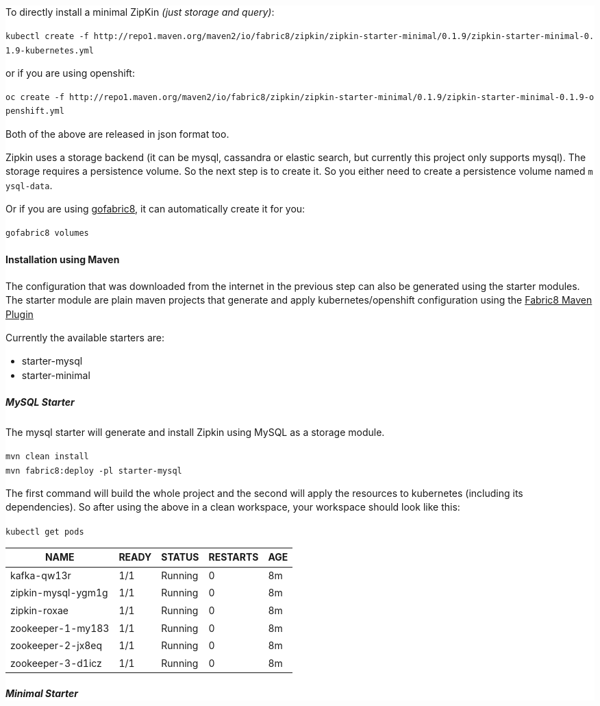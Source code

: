 To directly install a minimal ZipKin *(just storage and query)*:

    kubectl create -f http://repo1.maven.org/maven2/io/fabric8/zipkin/zipkin-starter-minimal/0.1.9/zipkin-starter-minimal-0.1.9-kubernetes.yml

or if you are using openshift:

    oc create -f http://repo1.maven.org/maven2/io/fabric8/zipkin/zipkin-starter-minimal/0.1.9/zipkin-starter-minimal-0.1.9-openshift.yml

Both of the above are released in json format too.

Zipkin uses a storage backend (it can be mysql, cassandra or elastic search, but currently this project only supports mysql). The storage requires a persistence volume.
So the next step is to create it. So you either need to create a persistence volume named `mysql-data`.

Or if you are using [gofabric8](https://github.com/fabric8io/gofabric8), it can automatically create it for you:

    gofabric8 volumes


#### Installation using Maven

The configuration that was downloaded from the internet in the previous step can also be generated using the starter modules.
The starter module are plain maven projects that generate and apply kubernetes/openshift configuration using the [Fabric8 Maven Plugin](http://fabric8.io/guide/mavenPlugin.html)

Currently the available starters are:

-   starter-mysql
-   starter-minimal

##### MySQL Starter

The mysql starter will generate and install Zipkin using MySQL as a storage module.

    mvn clean install
    mvn fabric8:deploy -pl starter-mysql

The first command will build the whole project and the second will apply the resources to kubernetes (including its dependencies).
So after using the above in a clean workspace, your workspace should look like this:


    kubectl get pods

NAME | READY|STATUS|RESTARTS|AGE
-----|------|------|--------|---
kafka-qw13r|1/1|Running|0|8m
zipkin-mysql-ygm1g|1/1|Running|0|8m
zipkin-roxae|1/1|Running|0|8m
zookeeper-1-my183|1/1|Running|0|8m
zookeeper-2-jx8eq|1/1|Running|0|8m
zookeeper-3-d1icz|1/1|Running|0|8m

##### Minimal Starter
